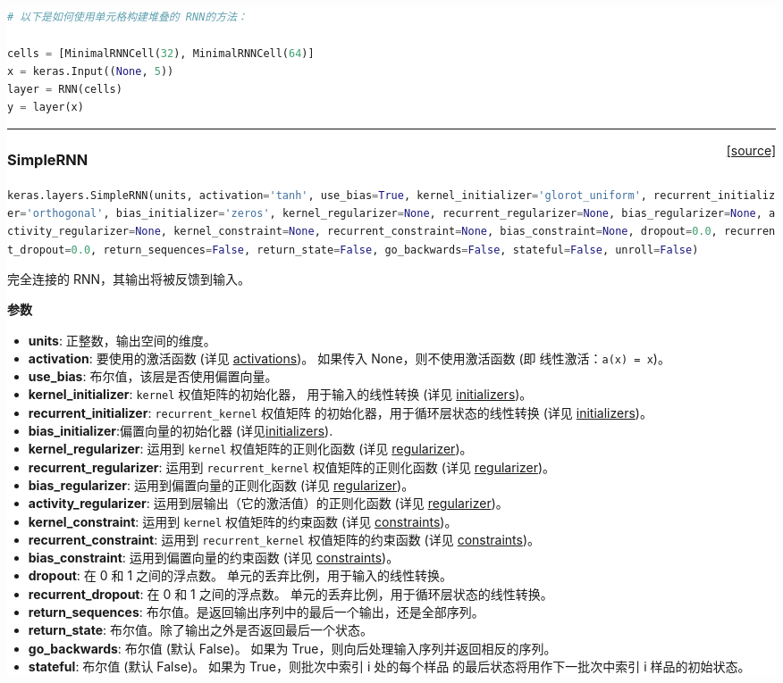 ```python
# 以下是如何使用单元格构建堆叠的 RNN的方法：

cells = [MinimalRNNCell(32), MinimalRNNCell(64)]
x = keras.Input((None, 5))
layer = RNN(cells)
y = layer(x)
```

----

<span style="float:right;">[[source]](https://github.com/keras-team/keras/blob/master/keras/layers/recurrent.py#L926)</span>
### SimpleRNN

```python
keras.layers.SimpleRNN(units, activation='tanh', use_bias=True, kernel_initializer='glorot_uniform', recurrent_initializer='orthogonal', bias_initializer='zeros', kernel_regularizer=None, recurrent_regularizer=None, bias_regularizer=None, activity_regularizer=None, kernel_constraint=None, recurrent_constraint=None, bias_constraint=None, dropout=0.0, recurrent_dropout=0.0, return_sequences=False, return_state=False, go_backwards=False, stateful=False, unroll=False)
```

完全连接的 RNN，其输出将被反馈到输入。

__参数__

- __units__: 正整数，输出空间的维度。
- __activation__: 要使用的激活函数
(详见 [activations](../activations.md))。
如果传入 None，则不使用激活函数
(即 线性激活：`a(x) = x`)。
- __use_bias__: 布尔值，该层是否使用偏置向量。
- __kernel_initializer__: `kernel` 权值矩阵的初始化器，
用于输入的线性转换
(详见 [initializers](../initializers.md))。
- __recurrent_initializer__: `recurrent_kernel` 权值矩阵
的初始化器，用于循环层状态的线性转换
(详见 [initializers](../initializers.md))。
- __bias_initializer__:偏置向量的初始化器
(详见[initializers](../initializers.md)).
- __kernel_regularizer__: 运用到 `kernel` 权值矩阵的正则化函数
(详见 [regularizer](../regularizers.md))。
- __recurrent_regularizer__: 运用到 `recurrent_kernel` 权值矩阵的正则化函数
(详见 [regularizer](../regularizers.md))。
- __bias_regularizer__: 运用到偏置向量的正则化函数
(详见 [regularizer](../regularizers.md))。
- __activity_regularizer__: 运用到层输出（它的激活值）的正则化函数
(详见 [regularizer](../regularizers.md))。
- __kernel_constraint__: 运用到 `kernel` 权值矩阵的约束函数
(详见 [constraints](../constraints.md))。
- __recurrent_constraint__: 运用到 `recurrent_kernel` 权值矩阵的约束函数
(详见 [constraints](../constraints.md))。
- __bias_constraint__: 运用到偏置向量的约束函数
(详见 [constraints](../constraints.md))。
- __dropout__: 在 0 和 1 之间的浮点数。
单元的丢弃比例，用于输入的线性转换。
- __recurrent_dropout__: 在 0 和 1 之间的浮点数。
单元的丢弃比例，用于循环层状态的线性转换。
- __return_sequences__: 布尔值。是返回输出序列中的最后一个输出，还是全部序列。
- __return_state__: 布尔值。除了输出之外是否返回最后一个状态。
- __go_backwards__: 布尔值 (默认 False)。
如果为 True，则向后处理输入序列并返回相反的序列。
- __stateful__: 布尔值 (默认 False)。
如果为 True，则批次中索引 i 处的每个样品
的最后状态将用作下一批次中索引 i 样品的初始状态。